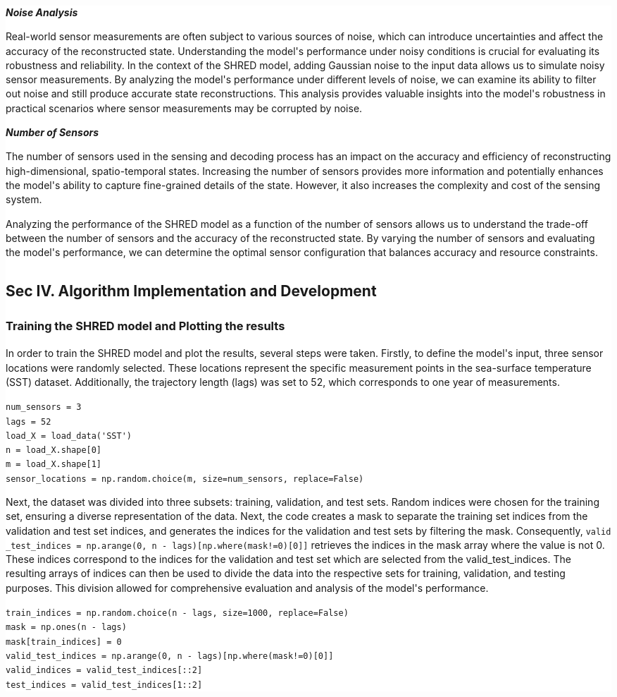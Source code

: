 **_Noise Analysis_**

Real-world sensor measurements are often subject to various sources of noise, which can introduce uncertainties and affect the accuracy of the reconstructed state. Understanding the model's performance under noisy conditions is crucial for evaluating its robustness and reliability.
In the context of the SHRED model, adding Gaussian noise to the input data allows us to simulate noisy sensor measurements. By analyzing the model's performance under different levels of noise, we can examine its ability to filter out noise and still produce accurate state reconstructions. This analysis provides valuable insights into the model's robustness in practical scenarios where sensor measurements may be corrupted by noise.

**_Number of Sensors_**

The number of sensors used in the sensing and decoding process has an impact on the accuracy and efficiency of reconstructing high-dimensional, spatio-temporal states. Increasing the number of sensors provides more information and potentially enhances the model's ability to capture fine-grained details of the state. However, it also increases the complexity and cost of the sensing system.

Analyzing the performance of the SHRED model as a function of the number of sensors allows us to understand the trade-off between the number of sensors and the accuracy of the reconstructed state. By varying the number of sensors and evaluating the model's performance, we can determine the optimal sensor configuration that balances accuracy and resource constraints.


## Sec IV. Algorithm Implementation and Development 

### Training the SHRED model and Plotting the results
In order to train the SHRED model and plot the results, several steps were taken. Firstly, to define the model's input, three sensor locations were randomly selected. These locations represent the specific measurement points in the sea-surface temperature (SST) dataset. Additionally, the trajectory length (lags) was set to 52, which corresponds to one year of measurements.
```
num_sensors = 3
lags = 52
load_X = load_data('SST')
n = load_X.shape[0]
m = load_X.shape[1]
sensor_locations = np.random.choice(m, size=num_sensors, replace=False)
```

Next, the dataset was divided into three subsets: training, validation, and test sets. Random indices were chosen for the training set, ensuring a diverse representation of the data. Next, the code creates a mask to separate the training set indices from the validation and test set indices, and generates the indices for the validation and test sets by filtering the mask. Consequently, ```valid_test_indices = np.arange(0, n - lags)[np.where(mask!=0)[0]]``` retrieves the indices in the mask array where the value is not 0. These indices correspond to the indices for the validation and test set which are selected from the valid_test_indices. The resulting arrays of indices can then be used to divide the data into the respective sets for training, validation, and testing purposes. This division allowed for comprehensive evaluation and analysis of the model's performance.
```
train_indices = np.random.choice(n - lags, size=1000, replace=False)
mask = np.ones(n - lags)
mask[train_indices] = 0
valid_test_indices = np.arange(0, n - lags)[np.where(mask!=0)[0]]
valid_indices = valid_test_indices[::2]
test_indices = valid_test_indices[1::2]
```
